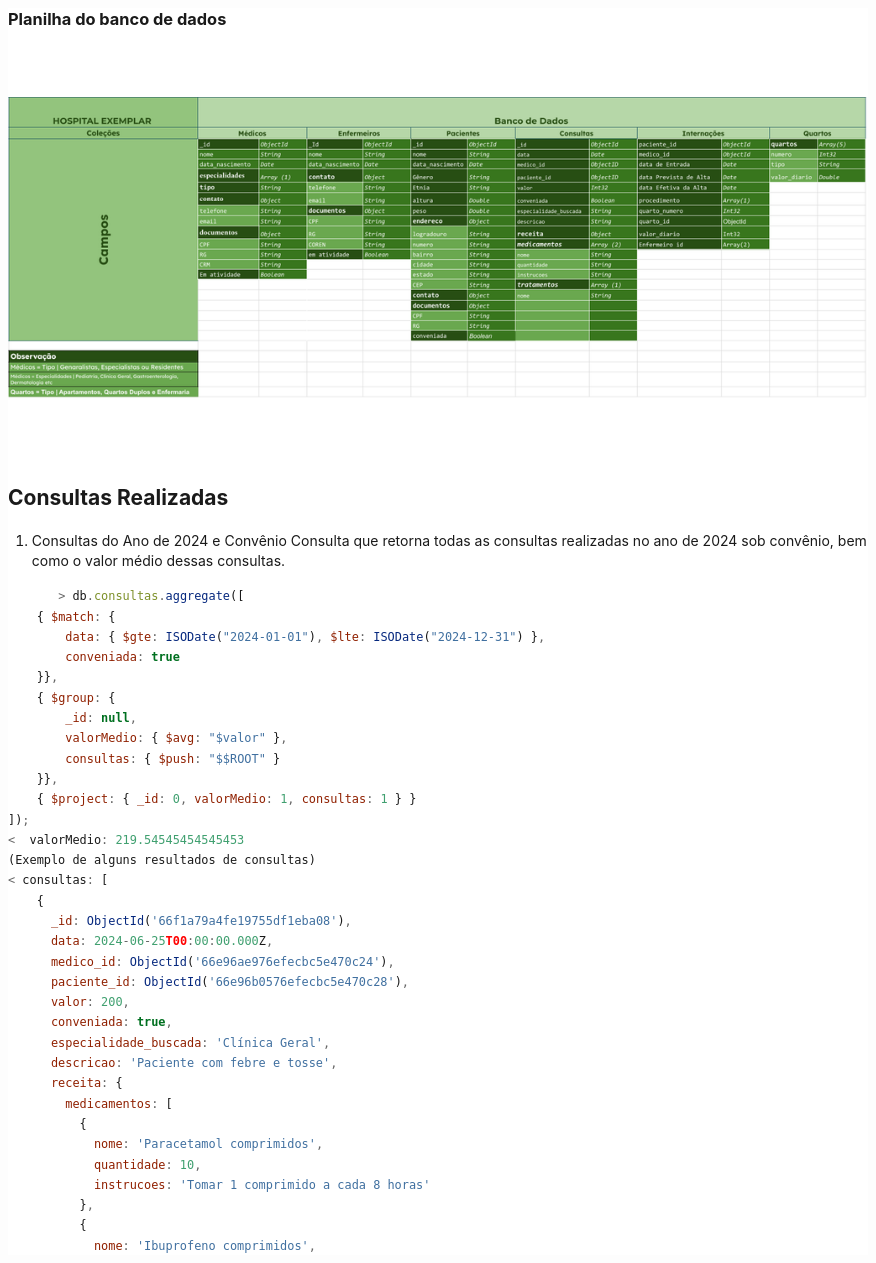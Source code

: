 </div>

### Planilha do banco de dados
<div>
</p align="center">
<img height="400em" src="https://github.com/miri12345/PROA-MongoDB/blob/main/Projeto%20Hospital%20Exemplar/Hospital%20Exemplar%20Planilha2.png" />

</div>

## Consultas Realizadas

1. Consultas do Ano de 2024 e Convênio
Consulta que retorna todas as consultas realizadas no ano de 2024 sob convênio, bem como o valor médio dessas consultas. 
```js
       > db.consultas.aggregate([
    { $match: { 
        data: { $gte: ISODate("2024-01-01"), $lte: ISODate("2024-12-31") },
        conveniada: true
    }},
    { $group: {
        _id: null,
        valorMedio: { $avg: "$valor" },
        consultas: { $push: "$$ROOT" }
    }},
    { $project: { _id: 0, valorMedio: 1, consultas: 1 } }
]);
<  valorMedio: 219.54545454545453
(Exemplo de alguns resultados de consultas)
< consultas: [
    {
      _id: ObjectId('66f1a79a4fe19755df1eba08'),
      data: 2024-06-25T00:00:00.000Z,
      medico_id: ObjectId('66e96ae976efecbc5e470c24'),
      paciente_id: ObjectId('66e96b0576efecbc5e470c28'),
      valor: 200,
      conveniada: true,
      especialidade_buscada: 'Clínica Geral',
      descricao: 'Paciente com febre e tosse',
      receita: {
        medicamentos: [
          {
            nome: 'Paracetamol comprimidos',
            quantidade: 10,
            instrucoes: 'Tomar 1 comprimido a cada 8 horas'
          },
          {
            nome: 'Ibuprofeno comprimidos',
```